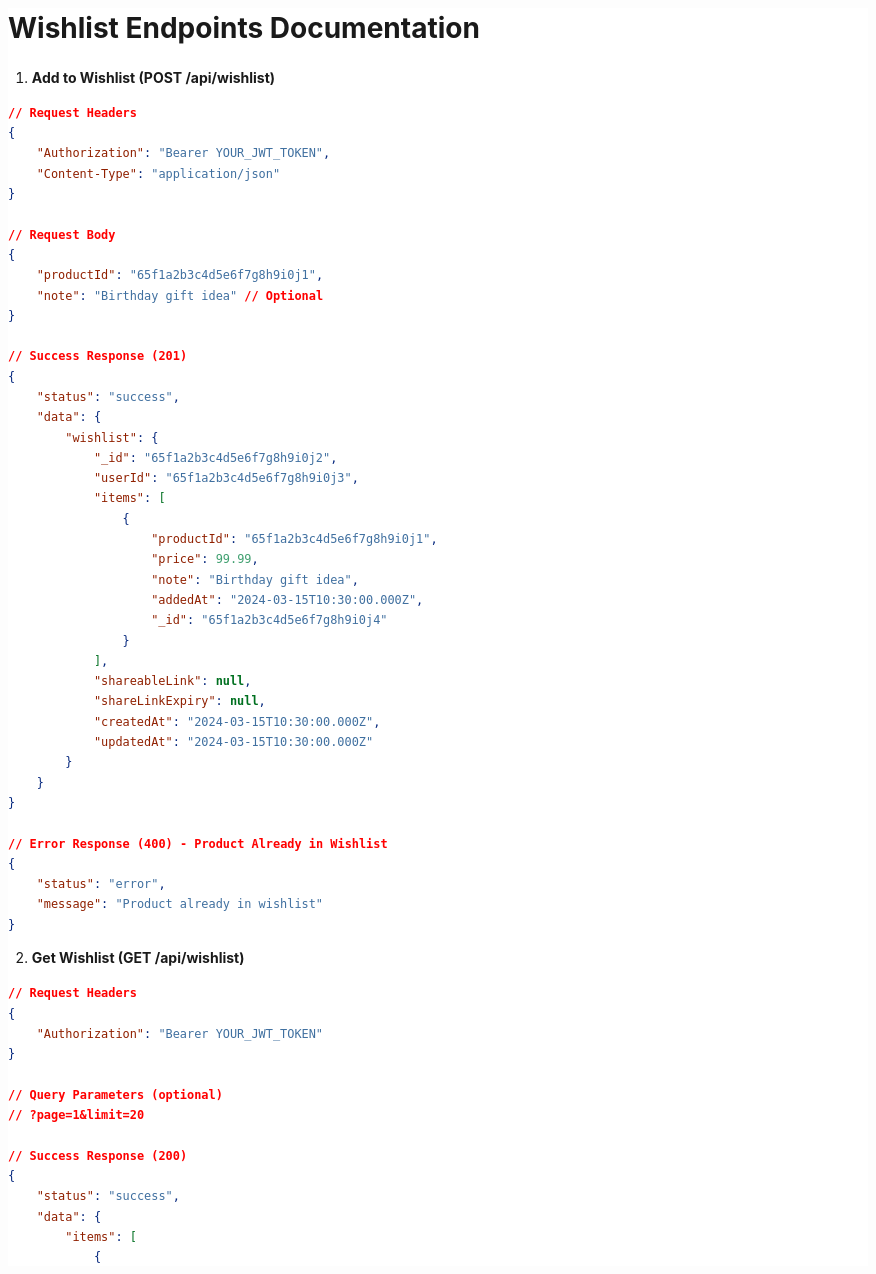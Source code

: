 # Wishlist Endpoints Documentation

1. **Add to Wishlist (POST /api/wishlist)**
```json
// Request Headers
{
    "Authorization": "Bearer YOUR_JWT_TOKEN",
    "Content-Type": "application/json"
}

// Request Body
{
    "productId": "65f1a2b3c4d5e6f7g8h9i0j1",
    "note": "Birthday gift idea" // Optional
}

// Success Response (201)
{
    "status": "success",
    "data": {
        "wishlist": {
            "_id": "65f1a2b3c4d5e6f7g8h9i0j2",
            "userId": "65f1a2b3c4d5e6f7g8h9i0j3",
            "items": [
                {
                    "productId": "65f1a2b3c4d5e6f7g8h9i0j1",
                    "price": 99.99,
                    "note": "Birthday gift idea",
                    "addedAt": "2024-03-15T10:30:00.000Z",
                    "_id": "65f1a2b3c4d5e6f7g8h9i0j4"
                }
            ],
            "shareableLink": null,
            "shareLinkExpiry": null,
            "createdAt": "2024-03-15T10:30:00.000Z",
            "updatedAt": "2024-03-15T10:30:00.000Z"
        }
    }
}

// Error Response (400) - Product Already in Wishlist
{
    "status": "error",
    "message": "Product already in wishlist"
}
```

2. **Get Wishlist (GET /api/wishlist)**
```json
// Request Headers
{
    "Authorization": "Bearer YOUR_JWT_TOKEN"
}

// Query Parameters (optional)
// ?page=1&limit=20

// Success Response (200)
{
    "status": "success",
    "data": {
        "items": [
            {
```